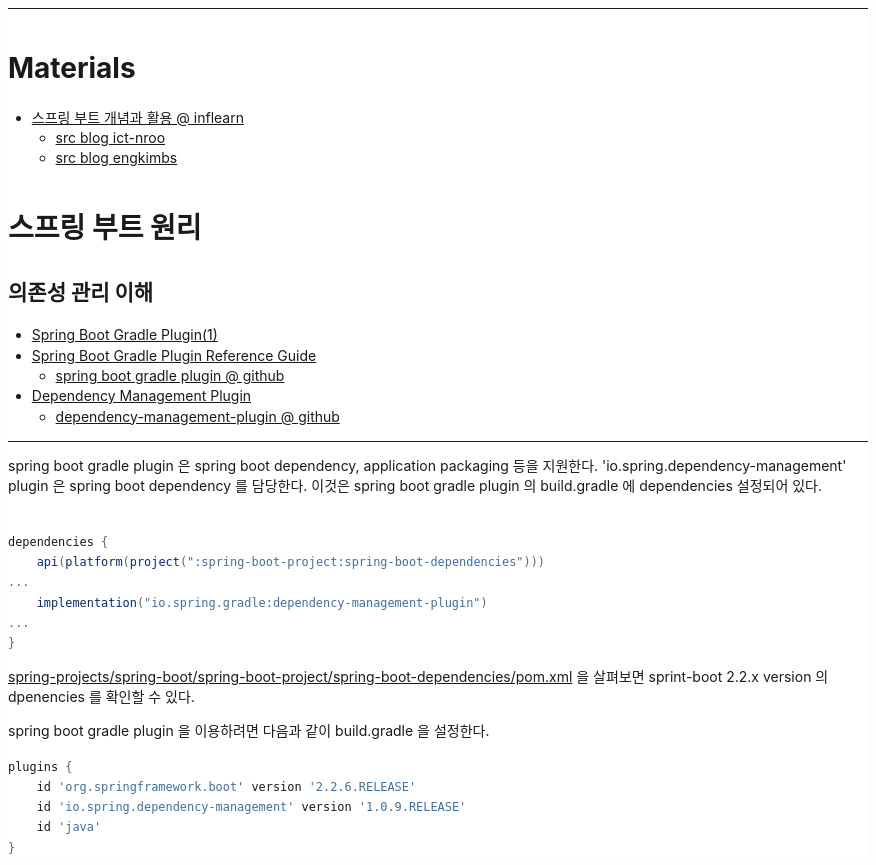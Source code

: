 
-----

# Materials

* [스프링 부트 개념과 활용 @ inflearn](https://www.inflearn.com/course/%EC%8A%A4%ED%94%84%EB%A7%81%EB%B6%80%ED%8A%B8)
  * [src blog ict-nroo](https://ict-nroo.tistory.com/category/ICT%20Eng/Spring?page=3)
  * [src blog engkimbs](https://engkimbs.tistory.com/category/Spring/Spring%20Boot?page=3)

# 스프링 부트 원리

## 의존성 관리 이해

* [Spring Boot Gradle Plugin(1)](https://brunch.co.kr/@springboot/186)
* [Spring Boot Gradle Plugin Reference Guide](https://docs.spring.io/spring-boot/docs/current/gradle-plugin/reference/html/)
  * [spring boot gradle plugin @ github](https://github.com/spring-projects/spring-boot/blob/master/spring-boot-project/spring-boot-tools/spring-boot-gradle-plugin)
* [Dependency Management Plugin](https://docs.spring.io/dependency-management-plugin/docs/current/reference/html/)
  * [dependency-management-plugin @ github](https://github.com/spring-gradle-plugins/dependency-management-plugin)

----

spring boot gradle plugin 은 spring boot dependency, application packaging 등을 지원한다. 'io.spring.dependency-management' plugin 은 spring boot dependency 를 담당한다. 이것은 spring boot gradle plugin 의 build.gradle 에 dependencies 설정되어 있다.

```gradle

dependencies {
	api(platform(project(":spring-boot-project:spring-boot-dependencies")))
...
	implementation("io.spring.gradle:dependency-management-plugin")
...
}
```

[spring-projects/spring-boot/spring-boot-project/spring-boot-dependencies/pom.xml](https://github.com/spring-projects/spring-boot/blob/2.2.x/spring-boot-project/spring-boot-dependencies/pom.xml) 을 살펴보면 sprint-boot 2.2.x version 의 dpenencies 를 확인할 수 있다.

spring boot gradle plugin 을 이용하려면 다음과 같이 build.gradle 을 설정한다.

```gradle
plugins {
	id 'org.springframework.boot' version '2.2.6.RELEASE'
	id 'io.spring.dependency-management' version '1.0.9.RELEASE'
	id 'java'
}
```
